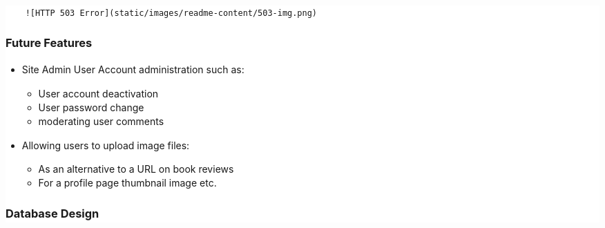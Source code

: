         ![HTTP 503 Error](static/images/readme-content/503-img.png)


### **Future Features** ###

- Site Admin User Account administration such as:
  - User account deactivation
  - User password change
  - moderating user comments

- Allowing users to upload image files:
  - As an alternative to a URL on book reviews
  - For a profile page thumbnail image etc.
  

### **Database Design** ###
